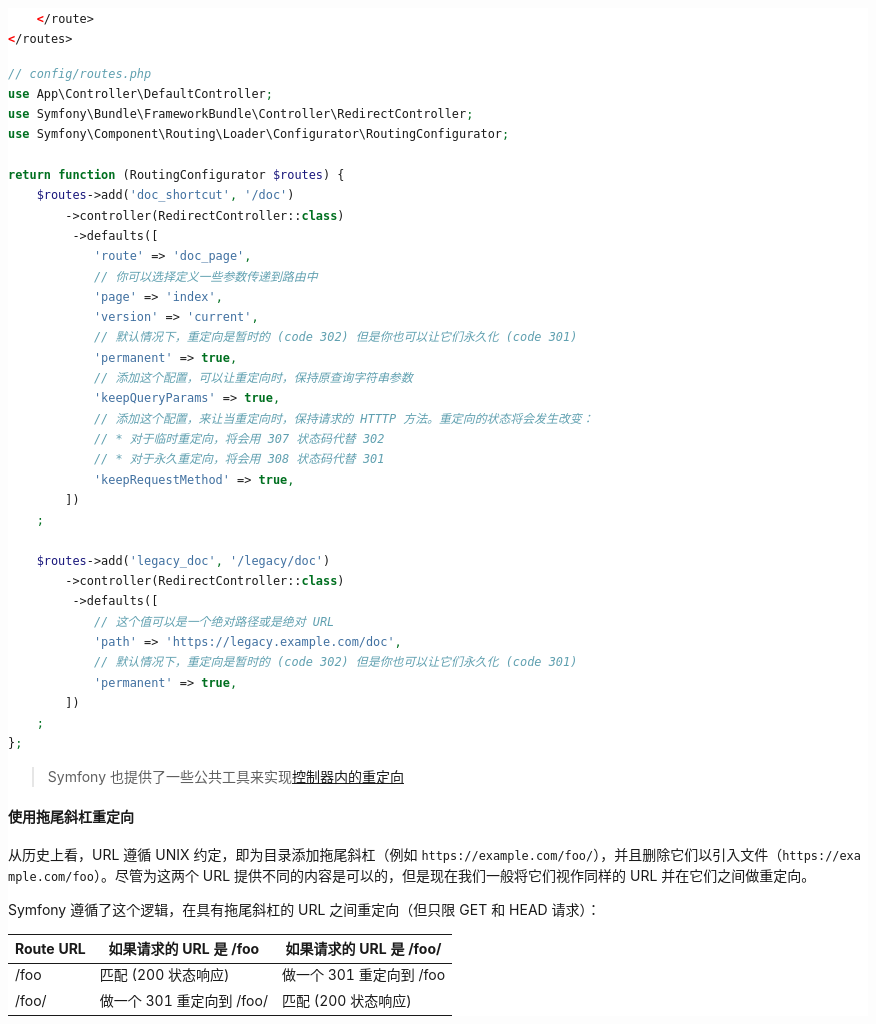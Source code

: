 ```xml
    </route>
</routes>
```

```php
// config/routes.php
use App\Controller\DefaultController;
use Symfony\Bundle\FrameworkBundle\Controller\RedirectController;
use Symfony\Component\Routing\Loader\Configurator\RoutingConfigurator;

return function (RoutingConfigurator $routes) {
    $routes->add('doc_shortcut', '/doc')
        ->controller(RedirectController::class)
         ->defaults([
            'route' => 'doc_page',
            // 你可以选择定义一些参数传递到路由中
            'page' => 'index',
            'version' => 'current',
            // 默认情况下，重定向是暂时的 (code 302) 但是你也可以让它们永久化 (code 301)
            'permanent' => true,
            // 添加这个配置，可以让重定向时，保持原查询字符串参数
            'keepQueryParams' => true,
            // 添加这个配置，来让当重定向时，保持请求的 HTTTP 方法。重定向的状态将会发生改变：
            // * 对于临时重定向，将会用 307 状态码代替 302
            // * 对于永久重定向，将会用 308 状态码代替 301
            'keepRequestMethod' => true,
        ])
    ;

    $routes->add('legacy_doc', '/legacy/doc')
        ->controller(RedirectController::class)
         ->defaults([
            // 这个值可以是一个绝对路径或是绝对 URL
            'path' => 'https://legacy.example.com/doc',
            // 默认情况下，重定向是暂时的 (code 302) 但是你也可以让它们永久化 (code 301)
            'permanent' => true,
        ])
    ;
};
```

> Symfony 也提供了一些公共工具来实现[控制器内的重定向](https://symfony.com/doc/current/controller.html#controller-redirect)

#### <span id="redirecting-urls-with-trailing-slashes">使用拖尾斜杠重定向</span>

从历史上看，URL 遵循 UNIX 约定，即为目录添加拖尾斜杠（例如 `https://example.com/foo/`），并且删除它们以引入文件（`https://example.com/foo`）。尽管为这两个 URL 提供不同的内容是可以的，但是现在我们一般将它们视作同样的 URL 并在它们之间做重定向。

Symfony 遵循了这个逻辑，在具有拖尾斜杠的 URL 之间重定向（但只限 GET 和 HEAD 请求）：

| Route URL | 如果请求的 URL 是 /foo | 如果请求的 URL 是 /foo/ |
| --- | --- | --- |
| /foo | 匹配 (200 状态响应) | 做一个 301 重定向到 /foo |
| /foo/ | 做一个 301 重定向到 /foo/ | 匹配 (200 状态响应) |
